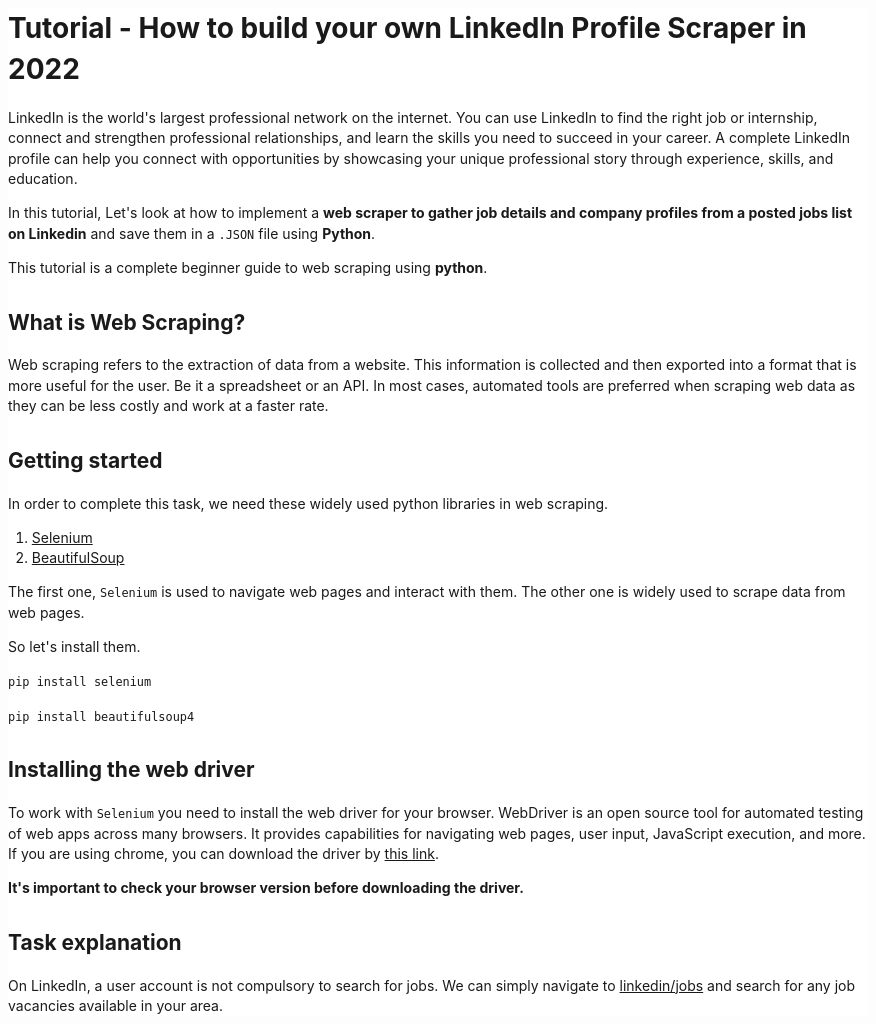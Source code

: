 # Tutorial - How to build your own LinkedIn Profile Scraper in 2022
LinkedIn is the world's largest professional network on the internet. You can use LinkedIn to find the right job or internship, connect and strengthen professional relationships, and learn the skills you need to succeed in your career. A complete LinkedIn profile can help you connect with opportunities by showcasing your unique professional story through experience, skills, and education.

In this tutorial, Let's look at how to implement a **web scraper to gather job details and company profiles from a posted jobs list on Linkedin** and save them in a `.JSON` file using **Python**.

This tutorial is a complete beginner guide to web scraping using **python**.

## What is Web Scraping?

Web scraping refers to the extraction of data from a website. This information is collected and then exported into a format that is more useful for the user. Be it a spreadsheet or an API. In most cases, automated tools are preferred when scraping web data as they can be less costly and work at a faster rate.


## Getting started

In order to complete this task, we need these widely used python libraries in web scraping.

1. [Selenium](https://www.selenium.dev/)
2. [BeautifulSoup](https://beautiful-soup-4.readthedocs.io/)

The first one, `Selenium` is used to navigate web pages and interact with them. The other one is widely used to scrape data from web pages.

So let's install them.

```
pip install selenium
```

```
pip install beautifulsoup4
```

## Installing the web driver

To work with `Selenium` you need to install the web driver for your browser. WebDriver is an open source tool for automated testing of web apps across many browsers. It provides capabilities for navigating web pages, user input, JavaScript execution, and more. If you are using chrome, you can download the driver by [this link](https://chromedriver.chromium.org/).

**It's important to check your browser version before downloading the driver.**

## Task explanation

On LinkedIn, a user account is not compulsory to search for jobs. We can simply navigate to [linkedin/jobs](https://www.linkedin.com/jobs/) and search for any job vacancies available in your area.
